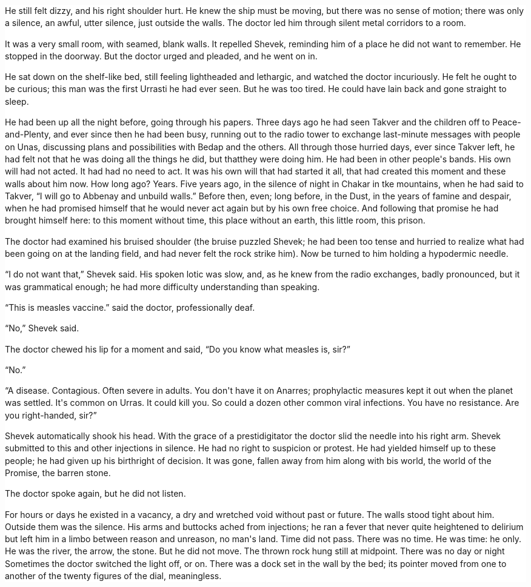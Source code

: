 He still felt dizzy, and his right shoulder hurt. He knew the ship must be moving, but there was no sense of motion; there was only a silence, an awful, utter silence, just outside the walls. The doctor led him through silent metal corridors to a room.

It was a very small room, with seamed, blank walls. It repelled Shevek, reminding him of a place he did not want to remember. He stopped in the doorway. But the doctor urged and pleaded, and he went on in.

He sat down on the shelf-like bed, still feeling lightheaded and lethargic, and watched the doctor incuriously. He felt he ought to be curious; this man was the first Urrasti he had ever seen. But he was too tired. He could have lain back and gone straight to sleep.

He had been up all the night before, going through his papers. Three days ago he had seen Takver and the children off to Peace-and-Plenty, and ever since then he had been busy, running out to the radio tower to exchange last-minute messages with people on Unas, discussing plans and possibilities with Bedap and the others. All through those hurried days, ever since Takver left, he had felt not that he was doing all the things he did, but thatthey were doing him. He had been in other people's bands. His own will had not acted. It had had no need to act. It was his own will that had started it all, that had created this moment and these walls about him now. How long ago? Years. Five years ago, in the silence of night in Chakar in tke mountains, when he had said to Takver, “I will go to Abbenay and unbuild walls.” Before then, even; long before, in the Dust, in the years of famine and despair, when he had promised himself that he would never act again but by his own free choice. And following that promise he had brought himself here: to this moment without time, this place without an earth, this little room, this prison.

The doctor had examined his bruised shoulder (the bruise puzzled Shevek; he had been too tense and hurried to realize what had been going on at the landing field, and had never felt the rock strike him). Now be turned to him holding a hypodermic needle.

“I do not want that,” Shevek said. His spoken lotic was slow, and, as he knew from the radio exchanges, badly pronounced, but it was grammatical enough; he had more difficulty understanding than speaking.

“This is measles vaccine.” said the doctor, professionally deaf.

“No,” Shevek said.

The doctor chewed his lip for a moment and said, “Do you know what measles is, sir?”

“No.”

“A disease. Contagious. Often severe in adults. You don't have it on Anarres; prophylactic measures kept it out when the planet was settled. It's common on Urras. It could kill you. So could a dozen other common viral infections. You have no resistance. Are you right-handed, sir?”

Shevek automatically shook his head. With the grace of a prestidigitator the doctor slid the needle into his right arm. Shevek submitted to this and other injections in silence. He had no right to suspicion or protest. He had yielded himself up to these people; he had given up his birthright of decision. It was gone, fallen away from him along with bis world, the world of the Promise, the barren stone.

The doctor spoke again, but he did not listen.

For hours or days he existed in a vacancy, a dry and wretched void without past or future. The walls stood tight about him. Outside them was the silence. His arms and buttocks ached from injections; he ran a fever that never quite heightened to delirium but left him in a limbo between reason and unreason, no man's land. Time did not pass. There was no time. He was time: he only. He was the river, the arrow, the stone. But he did not move. The thrown rock hung still at midpoint. There was no day or night Sometimes the doctor switched the light off, or on. There was a dock set in the wall by the bed; its pointer moved from one to another of the twenty figures of the dial, meaningless.
